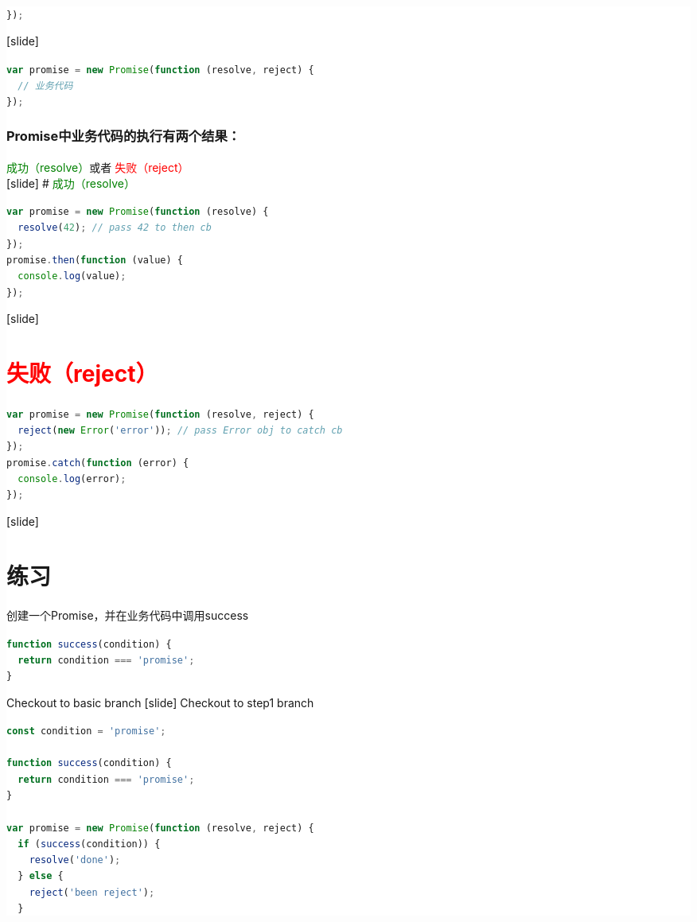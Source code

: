 ```javascript
});
```
[slide]
```javascript
var promise = new Promise(function (resolve, reject) {
  // 业务代码
});
```
### Promise中业务代码的执行有两个结果：

<div style="margin-top: 10px">
  <span style="color: green">成功（resolve）</span>或者 <span style="color: red">失败（reject）</span>
</div>
[slide]
# <span style="color: green">成功（resolve）</span>

```javascript
var promise = new Promise(function (resolve) {
  resolve(42); // pass 42 to then cb
});
promise.then(function (value) {
  console.log(value);
});
```
[slide]
# <span style="color: red">失败（reject）</span>

```javascript
var promise = new Promise(function (resolve, reject) {
  reject(new Error('error')); // pass Error obj to catch cb
});
promise.catch(function (error) {
  console.log(error);
});
```
[slide]

# 练习

创建一个Promise，并在业务代码中调用success

```javascript
function success(condition) {
  return condition === 'promise';
}
```
Checkout to basic branch
[slide]
Checkout to step1 branch
```javascript
const condition = 'promise';

function success(condition) {
  return condition === 'promise';
}

var promise = new Promise(function (resolve, reject) {
  if (success(condition)) {
    resolve('done');
  } else {
    reject('been reject');
  }
```